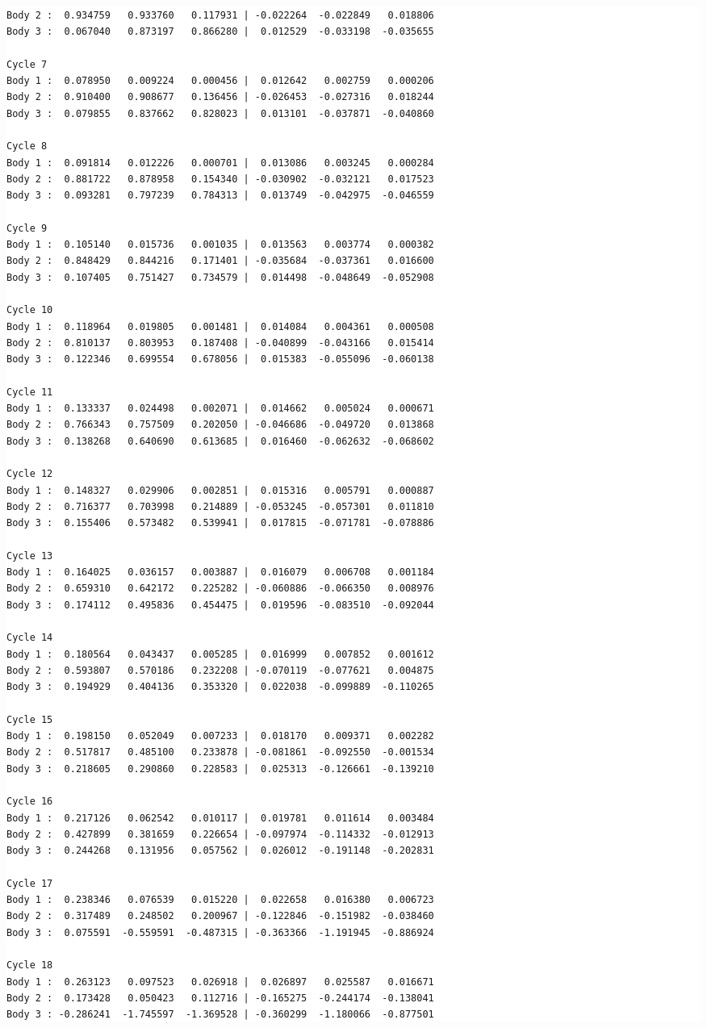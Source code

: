 ```txt
Body 2 :  0.934759   0.933760   0.117931 | -0.022264  -0.022849   0.018806
Body 3 :  0.067040   0.873197   0.866280 |  0.012529  -0.033198  -0.035655

Cycle 7
Body 1 :  0.078950   0.009224   0.000456 |  0.012642   0.002759   0.000206
Body 2 :  0.910400   0.908677   0.136456 | -0.026453  -0.027316   0.018244
Body 3 :  0.079855   0.837662   0.828023 |  0.013101  -0.037871  -0.040860

Cycle 8
Body 1 :  0.091814   0.012226   0.000701 |  0.013086   0.003245   0.000284
Body 2 :  0.881722   0.878958   0.154340 | -0.030902  -0.032121   0.017523
Body 3 :  0.093281   0.797239   0.784313 |  0.013749  -0.042975  -0.046559

Cycle 9
Body 1 :  0.105140   0.015736   0.001035 |  0.013563   0.003774   0.000382
Body 2 :  0.848429   0.844216   0.171401 | -0.035684  -0.037361   0.016600
Body 3 :  0.107405   0.751427   0.734579 |  0.014498  -0.048649  -0.052908

Cycle 10
Body 1 :  0.118964   0.019805   0.001481 |  0.014084   0.004361   0.000508
Body 2 :  0.810137   0.803953   0.187408 | -0.040899  -0.043166   0.015414
Body 3 :  0.122346   0.699554   0.678056 |  0.015383  -0.055096  -0.060138

Cycle 11
Body 1 :  0.133337   0.024498   0.002071 |  0.014662   0.005024   0.000671
Body 2 :  0.766343   0.757509   0.202050 | -0.046686  -0.049720   0.013868
Body 3 :  0.138268   0.640690   0.613685 |  0.016460  -0.062632  -0.068602

Cycle 12
Body 1 :  0.148327   0.029906   0.002851 |  0.015316   0.005791   0.000887
Body 2 :  0.716377   0.703998   0.214889 | -0.053245  -0.057301   0.011810
Body 3 :  0.155406   0.573482   0.539941 |  0.017815  -0.071781  -0.078886

Cycle 13
Body 1 :  0.164025   0.036157   0.003887 |  0.016079   0.006708   0.001184
Body 2 :  0.659310   0.642172   0.225282 | -0.060886  -0.066350   0.008976
Body 3 :  0.174112   0.495836   0.454475 |  0.019596  -0.083510  -0.092044

Cycle 14
Body 1 :  0.180564   0.043437   0.005285 |  0.016999   0.007852   0.001612
Body 2 :  0.593807   0.570186   0.232208 | -0.070119  -0.077621   0.004875
Body 3 :  0.194929   0.404136   0.353320 |  0.022038  -0.099889  -0.110265

Cycle 15
Body 1 :  0.198150   0.052049   0.007233 |  0.018170   0.009371   0.002282
Body 2 :  0.517817   0.485100   0.233878 | -0.081861  -0.092550  -0.001534
Body 3 :  0.218605   0.290860   0.228583 |  0.025313  -0.126661  -0.139210

Cycle 16
Body 1 :  0.217126   0.062542   0.010117 |  0.019781   0.011614   0.003484
Body 2 :  0.427899   0.381659   0.226654 | -0.097974  -0.114332  -0.012913
Body 3 :  0.244268   0.131956   0.057562 |  0.026012  -0.191148  -0.202831

Cycle 17
Body 1 :  0.238346   0.076539   0.015220 |  0.022658   0.016380   0.006723
Body 2 :  0.317489   0.248502   0.200967 | -0.122846  -0.151982  -0.038460
Body 3 :  0.075591  -0.559591  -0.487315 | -0.363366  -1.191945  -0.886924

Cycle 18
Body 1 :  0.263123   0.097523   0.026918 |  0.026897   0.025587   0.016671
Body 2 :  0.173428   0.050423   0.112716 | -0.165275  -0.244174  -0.138041
Body 3 : -0.286241  -1.745597  -1.369528 | -0.360299  -1.180066  -0.877501

```